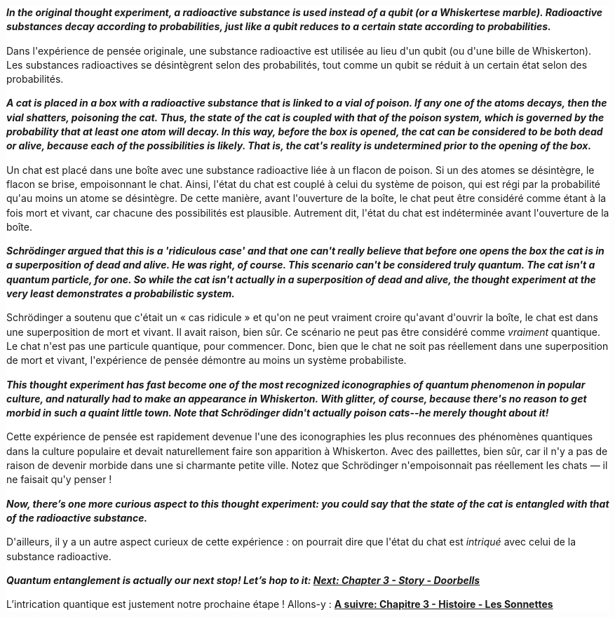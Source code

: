 ___In the original thought experiment, a radioactive substance is used instead of a qubit (or a Whiskertese marble). Radioactive substances decay according to probabilities, just like a qubit reduces to a certain state according to probabilities.___

Dans l'expérience de pensée originale, une substance radioactive est utilisée au lieu d'un qubit (ou d'une bille de Whiskerton). Les substances radioactives se désintègrent selon des probabilités, tout comme un qubit se réduit à un certain état selon des probabilités.

___A cat is placed in a box with a radioactive substance that is linked to a vial of poison. If any one of the atoms decays, then the vial shatters, poisoning the cat. Thus, the state of the cat is coupled with that of the poison system, which is governed by the probability that at least one atom will decay. In this way, before the box is opened, the cat can be considered to be both dead or alive, because each of the possibilities is likely. That is, the cat's reality is undetermined prior to the opening of the box.___

Un chat est placé dans une boîte avec une substance radioactive liée à un flacon de poison. Si un des atomes se désintègre, le flacon se brise, empoisonnant le chat. Ainsi, l'état du chat est couplé à celui du système de poison, qui est régi par la probabilité qu'au moins un atome se désintègre. De cette manière, avant l'ouverture de la boîte, le chat peut être considéré comme étant à la fois mort et vivant, car chacune des possibilités est plausible. Autrement dit, l'état du chat est indéterminée avant l'ouverture de la boîte.

___Schrödinger argued that this is a 'ridiculous case' and that one can't really believe that before one opens the box the cat is in a superposition of dead and alive. He was right, of course. This scenario can't be considered *truly* quantum. The cat isn't a quantum particle, for one. So while the cat isn't actually in a superposition of dead and alive, the thought experiment at the very least demonstrates a probabilistic system.___

Schrödinger a soutenu que c'était un « cas ridicule » et qu'on ne peut vraiment croire qu'avant d'ouvrir la boîte, le chat est dans une superposition de mort et vivant. Il avait raison, bien sûr. Ce scénario ne peut pas être considéré comme *vraiment* quantique. Le chat n'est pas une particule quantique, pour commencer. Donc, bien que le chat ne soit pas réellement dans une superposition de mort et vivant, l'expérience de pensée démontre au moins un système probabiliste.

___This thought experiment has fast become one of the most recognized iconographies of quantum phenomenon in popular culture, and naturally had to make an appearance in Whiskerton. With glitter, of course, because there's no reason to get morbid in such a quaint little town. Note that Schrödinger didn't actually poison cats--he merely thought about it!___

Cette expérience de pensée est rapidement devenue l'une des iconographies les plus reconnues des phénomènes quantiques dans la culture populaire et devait naturellement faire son apparition à Whiskerton. Avec des paillettes, bien sûr, car il n'y a pas de raison de devenir morbide dans une si charmante petite ville. Notez que Schrödinger n'empoisonnait pas réellement les chats — il ne faisait qu'y penser !

___Now, there’s one more curious aspect to this thought experiment: you could say that the state of the cat is *entangled* with that of the radioactive substance.___

D'ailleurs, il y a un autre aspect curieux de cette expérience : on pourrait dire que l'état du chat est *intriqué* avec celui de la substance radioactive.

___Quantum entanglement is actually our next stop! Let’s hop to it: **[Next: Chapter 3 - Story - Doorbells](https://quantum-kittens.github.io/posts/CHAPTER-3-Story-Doorbells/)**___

L’intrication quantique est justement notre prochaine étape ! Allons-y : **[A suivre: Chapitre 3 - Histoire - Les Sonnettes](https://quantum-kittens.github.io/posts/CHAPTER-3-Story-Doorbells/)**
